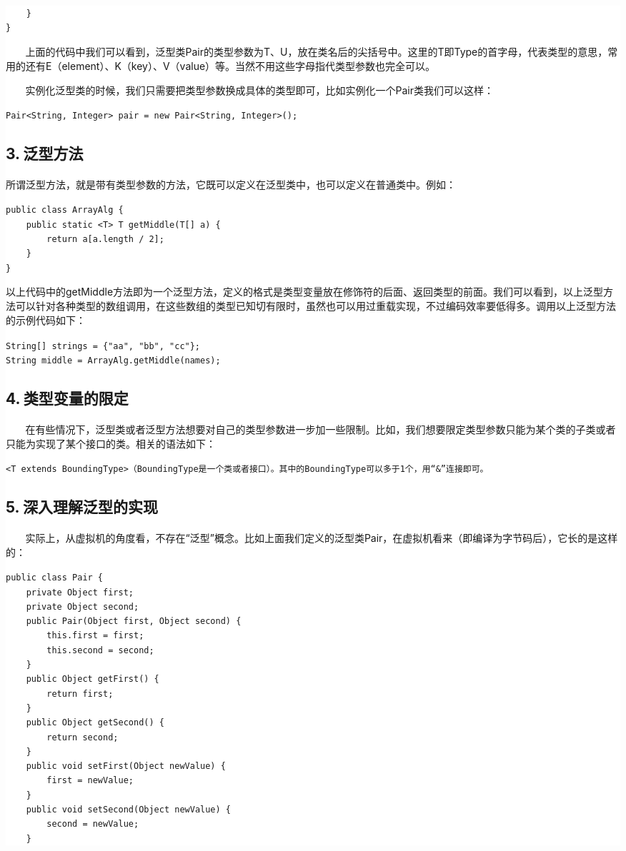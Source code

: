 ```
    }
}
```

&nbsp;&nbsp;&nbsp;&nbsp;&nbsp;&nbsp;&nbsp;上面的代码中我们可以看到，泛型类Pair的类型参数为T、U，放在类名后的尖括号中。这里的T即Type的首字母，代表类型的意思，常用的还有E（element）、K（key）、V（value）等。当然不用这些字母指代类型参数也完全可以。

&nbsp;&nbsp;&nbsp;&nbsp;&nbsp;&nbsp;&nbsp;实例化泛型类的时候，我们只需要把类型参数换成具体的类型即可，比如实例化一个Pair类我们可以这样：

```
Pair<String, Integer> pair = new Pair<String, Integer>();

```

## 3. 泛型方法

所谓泛型方法，就是带有类型参数的方法，它既可以定义在泛型类中，也可以定义在普通类中。例如：

```
public class ArrayAlg {
    public static <T> T getMiddle(T[] a) {
        return a[a.length / 2];
    }
}
```

以上代码中的getMiddle方法即为一个泛型方法，定义的格式是类型变量放在修饰符的后面、返回类型的前面。我们可以看到，以上泛型方法可以针对各种类型的数组调用，在这些数组的类型已知切有限时，虽然也可以用过重载实现，不过编码效率要低得多。调用以上泛型方法的示例代码如下：

```
String[] strings = {"aa", "bb", "cc"};
String middle = ArrayAlg.getMiddle(names);
```

## 4. 类型变量的限定

&nbsp;&nbsp;&nbsp;&nbsp;&nbsp;&nbsp;&nbsp;在有些情况下，泛型类或者泛型方法想要对自己的类型参数进一步加一些限制。比如，我们想要限定类型参数只能为某个类的子类或者只能为实现了某个接口的类。相关的语法如下：

```
<T extends BoundingType>（BoundingType是一个类或者接口）。其中的BoundingType可以多于1个，用“&”连接即可。
```

## 5. 深入理解泛型的实现

&nbsp;&nbsp;&nbsp;&nbsp;&nbsp;&nbsp;&nbsp;实际上，从虚拟机的角度看，不存在“泛型”概念。比如上面我们定义的泛型类Pair，在虚拟机看来（即编译为字节码后），它长的是这样的：

```
public class Pair {
    private Object first;
    private Object second;
    public Pair(Object first, Object second) {
        this.first = first;
        this.second = second;
    }
    public Object getFirst() {
        return first;
    }
    public Object getSecond() {
        return second;
    }
    public void setFirst(Object newValue) {
        first = newValue;
    }
    public void setSecond(Object newValue) {
        second = newValue;
    }
```